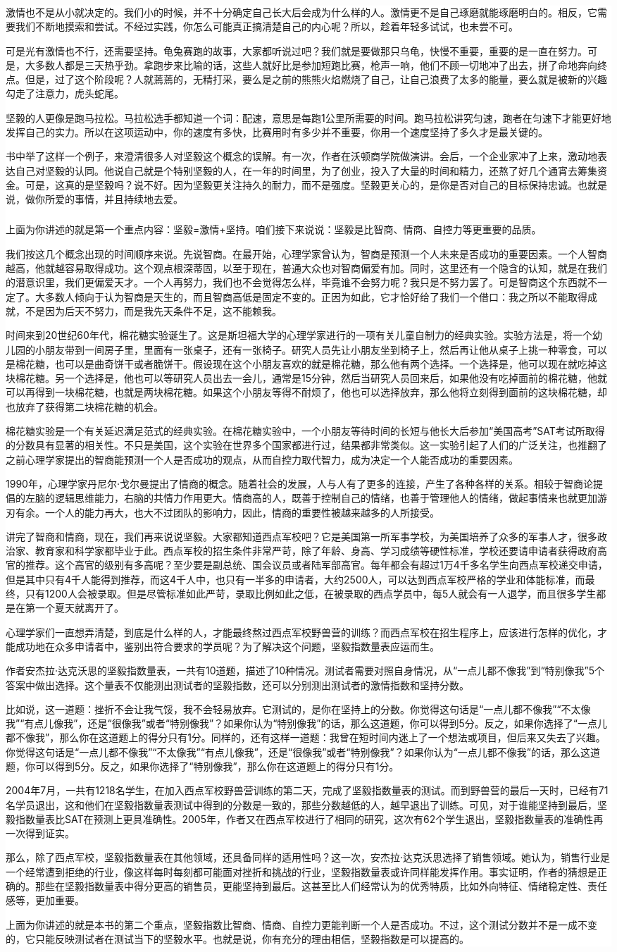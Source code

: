 激情也不是从小就决定的。我们小的时候，并不十分确定自己长大后会成为什么样的人。激情更不是自己琢磨就能琢磨明白的。相反，它需要我们不断地摸索和尝试。不经过实践，你怎么可能真正搞清楚自己的内心呢？所以，趁着年轻多试试，也未尝不可。

可是光有激情也不行，还需要坚持。龟兔赛跑的故事，大家都听说过吧？我们就是要做那只乌龟，快慢不重要，重要的是一直在努力。可是，大多数人都是三天热乎劲。拿跑步来比喻的话，这些人就好比是参加短跑比赛，枪声一响，他们不顾一切地冲了出去，拼了命地奔向终点。但是，过了这个阶段呢？人就蔫蔫的，无精打采，要么是之前的熊熊火焰燃烧了自己，让自己浪费了太多的能量，要么就是被新的兴趣勾走了注意力，虎头蛇尾。

坚毅的人更像是跑马拉松。马拉松选手都知道一个词：配速，意思是每跑1公里所需要的时间。跑马拉松讲究匀速，跑者在匀速下才能更好地发挥自己的实力。所以在这项运动中，你的速度有多快，比赛用时有多少并不重要，你用一个速度坚持了多久才是最关键的。

书中举了这样一个例子，来澄清很多人对坚毅这个概念的误解。有一次，作者在沃顿商学院做演讲。会后，一个企业家冲了上来，激动地表达自己对坚毅的认同。他说自己就是个特别坚毅的人，在一年的时间里，为了创业，投入了大量的时间和精力，还熬了好几个通宵去筹集资金。可是，这真的是坚毅吗？说不好。因为坚毅更关注持久的耐力，而不是强度。坚毅更关心的，是你是否对自己的目标保持忠诚。也就是说，做你所爱的事情，并且持续地去爱。

###  



上面为你讲述的就是第一个重点内容：坚毅=激情+坚持。咱们接下来说说：坚毅是比智商、情商、自控力等更重要的品质。

我们按这几个概念出现的时间顺序来说。先说智商。在最开始，心理学家曾认为，智商是预测一个人未来是否成功的重要因素。一个人智商越高，他就越容易取得成功。这个观点根深蒂固，以至于现在，普通大众也对智商偏爱有加。同时，这里还有一个隐含的认知，就是在我们的潜意识里，我们更偏爱天才。一个人再努力，我们也不会觉得怎么样，毕竟谁不会努力呢？我只是不努力罢了。可是智商这个东西就不一定了。大多数人倾向于认为智商是天生的，而且智商高低是固定不变的。正因为如此，它才恰好给了我们一个借口：我之所以不能取得成就，不是因为后天不努力，而是我先天条件不足，这不能赖我。

时间来到20世纪60年代，棉花糖实验诞生了。这是斯坦福大学的心理学家进行的一项有关儿童自制力的经典实验。实验方法是，将一个幼儿园的小朋友带到一间房子里，里面有一张桌子，还有一张椅子。研究人员先让小朋友坐到椅子上，然后再让他从桌子上挑一种零食，可以是棉花糖，也可以是曲奇饼干或者脆饼干。假设现在这个小朋友喜欢的就是棉花糖，那么他有两个选择。一个选择是，他可以现在就吃掉这块棉花糖。另一个选择是，他也可以等研究人员出去一会儿，通常是15分钟，然后当研究人员回来后，如果他没有吃掉面前的棉花糖，他就可以再得到一块棉花糖，也就是两块棉花糖。如果这个小朋友等得不耐烦了，他也可以选择放弃，那么他将立刻得到面前的这块棉花糖，却也放弃了获得第二块棉花糖的机会。

棉花糖实验是一个有关延迟满足范式的经典实验。在棉花糖实验中，一个小朋友等待时间的长短与他长大后参加“美国高考”SAT考试所取得的分数具有显著的相关性。不只是美国，这个实验在世界多个国家都进行过，结果都非常类似。这一实验引起了人们的广泛关注，也推翻了之前心理学家提出的智商能预测一个人是否成功的观点，从而自控力取代智力，成为决定一个人能否成功的重要因素。

1990年，心理学家丹尼尔·戈尔曼提出了情商的概念。随着社会的发展，人与人有了更多的连接，产生了各种各样的关系。相较于智商论提倡的左脑的逻辑思维能力，右脑的共情力作用更大。情商高的人，既善于控制自己的情绪，也善于管理他人的情绪，做起事情来也就更加游刃有余。一个人的能力再大，也大不过团队的影响力，因此，情商的重要性被越来越多的人所接受。

讲完了智商和情商，现在，我们再来说说坚毅。大家都知道西点军校吧？它是美国第一所军事学校，为美国培养了众多的军事人才，很多政治家、教育家和科学家都毕业于此。西点军校的招生条件非常严苛，除了年龄、身高、学习成绩等硬性标准，学校还要请申请者获得政府高官的推荐。这个高官的级别有多高呢？至少要是副总统、国会议员或者陆军部高官。每年都会有超过1万4千多名学生向西点军校递交申请，但是其中只有4千人能得到推荐，而这4千人中，也只有一半多的申请者，大约2500人，可以达到西点军校严格的学业和体能标准，而最终，只有1200人会被录取。但是尽管标准如此严苛，录取比例如此之低，在被录取的西点学员中，每5人就会有一人退学，而且很多学生都是在第一个夏天就离开了。

心理学家们一直想弄清楚，到底是什么样的人，才能最终熬过西点军校野兽营的训练？而西点军校在招生程序上，应该进行怎样的优化，才能成功地在众多申请者中，鉴别出符合要求的学员呢？为了解决这个问题，坚毅指数量表应运而生。

作者安杰拉·达克沃思的坚毅指数量表，一共有10道题，描述了10种情况。测试者需要对照自身情况，从“一点儿都不像我”到“特别像我”5个答案中做出选择。这个量表不仅能测出测试者的坚毅指数，还可以分别测出测试者的激情指数和坚持分数。

比如说，这一道题：挫折不会让我气馁，我不会轻易放弃。它测试的，是你在坚持上的分数。你觉得这句话是“一点儿都不像我”“不太像我”“有点儿像我”，还是“很像我”或者“特别像我”？如果你认为“特别像我”的话，那么这道题，你可以得到5分。反之，如果你选择了“一点儿都不像我”，那么你在这道题上的得分只有1分。同样的，还有这样一道题：我曾在短时间内迷上了一个想法或项目，但后来又失去了兴趣。你觉得这句话是“一点儿都不像我”“不太像我”“有点儿像我”，还是“很像我”或者“特别像我”？如果你认为“一点儿都不像我”的话，那么这道题，你可以得到5分。反之，如果你选择了“特别像我”，那么你在这道题上的得分只有1分。

2004年7月，一共有1218名学生，在加入西点军校野兽营训练的第二天，完成了坚毅指数量表的测试。而到野兽营的最后一天时，已经有71名学员退出，这和他们在坚毅指数量表测试中得到的分数是一致的，那些分数越低的人，越早退出了训练。可见，对于谁能坚持到最后，坚毅指数量表比SAT在预测上更具准确性。2005年，作者又在西点军校进行了相同的研究，这次有62个学生退出，坚毅指数量表的准确性再一次得到证实。

那么，除了西点军校，坚毅指数量表在其他领域，还具备同样的适用性吗？这一次，安杰拉·达克沃思选择了销售领域。她认为，销售行业是一个经常遭到拒绝的行业，像这样每时每刻都可能面对挫折和挑战的行业，坚毅指数量表或许同样能发挥作用。事实证明，作者的猜想是正确的。那些在坚毅指数量表中得分更高的销售员，更能坚持到最后。这甚至比人们经常认为的优秀特质，比如外向特征、情绪稳定性、责任感等，更加重要。

上面为你讲述的就是本书的第二个重点，坚毅指数比智商、情商、自控力更能判断一个人是否成功。不过，这个测试分数并不是一成不变的，它只能反映测试者在测试当下的坚毅水平。也就是说，你有充分的理由相信，坚毅指数是可以提高的。

###  
